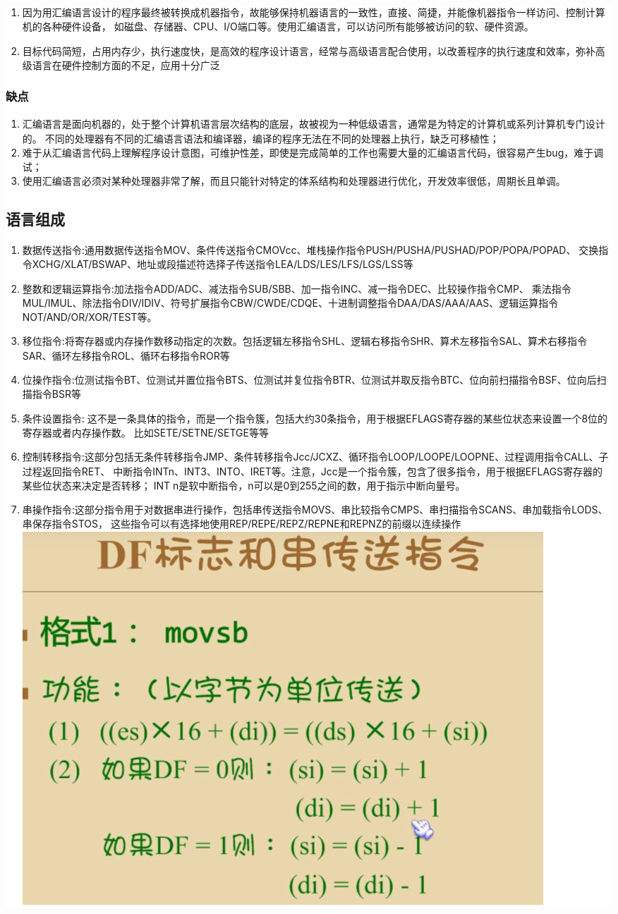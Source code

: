 1. 因为用汇编语言设计的程序最终被转换成机器指令，故能够保持机器语言的一致性，直接、简捷，并能像机器指令一样访问、控制计算机的各种硬件设备，
如磁盘、存储器、CPU、I/O端口等。使用汇编语言，可以访问所有能够被访问的软、硬件资源。

2. 目标代码简短，占用内存少，执行速度快，是高效的程序设计语言，经常与高级语言配合使用，以改善程序的执行速度和效率，弥补高级语言在硬件控制方面的不足，应用十分广泛


### 缺点
    
1. 汇编语言是面向机器的，处于整个计算机语言层次结构的底层，故被视为一种低级语言，通常是为特定的计算机或系列计算机专门设计的。
不同的处理器有不同的汇编语言语法和编译器，编译的程序无法在不同的处理器上执行，缺乏可移植性；
2. 难于从汇编语言代码上理解程序设计意图，可维护性差，即使是完成简单的工作也需要大量的汇编语言代码，很容易产生bug，难于调试；
3. 使用汇编语言必须对某种处理器非常了解，而且只能针对特定的体系结构和处理器进行优化，开发效率很低，周期长且单调。

## 语言组成
    
1. 数据传送指令:通用数据传送指令MOV、条件传送指令CMOVcc、堆栈操作指令PUSH/PUSHA/PUSHAD/POP/POPA/POPAD、
交换指令XCHG/XLAT/BSWAP、地址或段描述符选择子传送指令LEA/LDS/LES/LFS/LGS/LSS等

2. 整数和逻辑运算指令:加法指令ADD/ADC、减法指令SUB/SBB、加一指令INC、减一指令DEC、比较操作指令CMP、
乘法指令MUL/IMUL、除法指令DIV/IDIV、符号扩展指令CBW/CWDE/CDQE、十进制调整指令DAA/DAS/AAA/AAS、逻辑运算指令NOT/AND/OR/XOR/TEST等。

3. 移位指令:将寄存器或内存操作数移动指定的次数。包括逻辑左移指令SHL、逻辑右移指令SHR、算术左移指令SAL、算术右移指令SAR、循环左移指令ROL、循环右移指令ROR等

4. 位操作指令:位测试指令BT、位测试并置位指令BTS、位测试并复位指令BTR、位测试并取反指令BTC、位向前扫描指令BSF、位向后扫描指令BSR等

5. 条件设置指令: 这不是一条具体的指令，而是一个指令簇，包括大约30条指令，用于根据EFLAGS寄存器的某些位状态来设置一个8位的寄存器或者内存操作数。
比如SETE/SETNE/SETGE等等

6. 控制转移指令:这部分包括无条件转移指令JMP、条件转移指令Jcc/JCXZ、循环指令LOOP/LOOPE/LOOPNE、过程调用指令CALL、子过程返回指令RET、
中断指令INTn、INT3、INTO、IRET等。注意，Jcc是一个指令簇，包含了很多指令，用于根据EFLAGS寄存器的某些位状态来决定是否转移；
INT n是软中断指令，n可以是0到255之间的数，用于指示中断向量号。

7. 串操作指令:这部分指令用于对数据串进行操作，包括串传送指令MOVS、串比较指令CMPS、串扫描指令SCANS、串加载指令LODS、串保存指令STOS，
这些指令可以有选择地使用REP/REPE/REPZ/REPNE和REPNZ的前缀以连续操作
![](.introduction_images/movsb.png)
